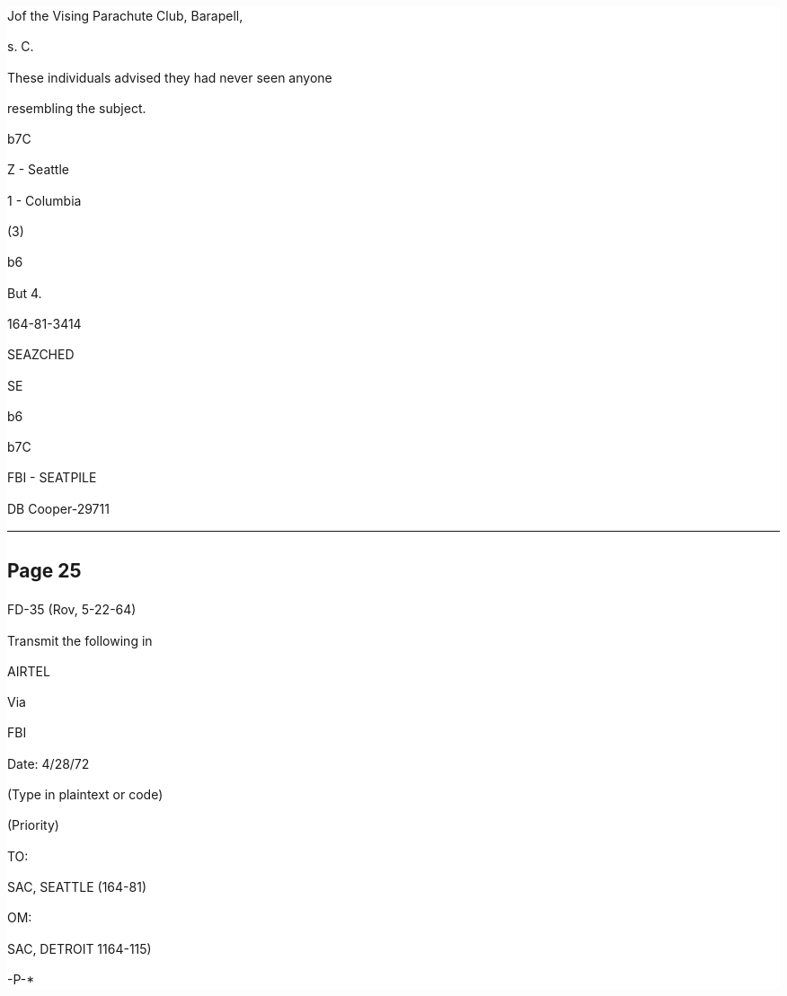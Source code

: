 Jof the Vising Parachute Club, Barapell,

s. C.

These individuals advised they had never seen anyone

resembling the subject.

b7C

Z - Seattle

1 - Columbia

(3)

b6

But 4.

164-81-3414

SEAZCHED

SE

b6

b7C

FBI - SEATPILE

DB Cooper-29711

---

## Page 25

FD-35 (Rov, 5-22-64)

Transmit the following in

AIRTEL

Via

FBI

Date: 4/28/72

(Type in plaintext or code)

(Priority)

TO:

SAC, SEATTLE (164-81)

OM:

SAC, DETROIT 1164-115)

-P-*
